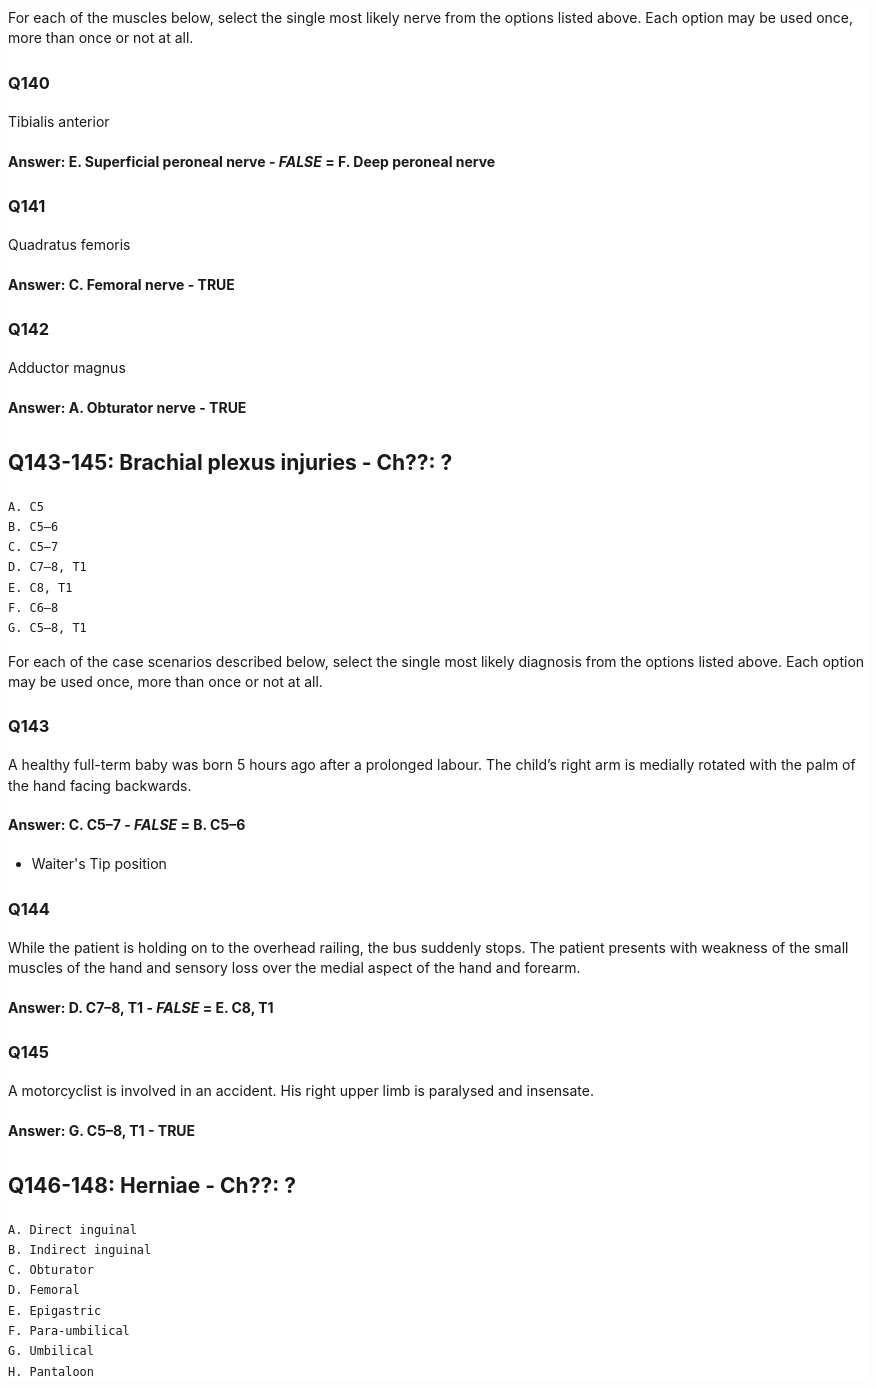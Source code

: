 For each of the muscles below, select the single most likely nerve from the options listed above. Each option may be used once, more than once or not at all.

### Q140 
Tibialis anterior
#### Answer: E. Superficial peroneal nerve - *FALSE* = F. Deep peroneal nerve

### Q141
Quadratus femoris
#### Answer: C. Femoral nerve - TRUE

### Q142 
Adductor magnus
#### Answer: A. Obturator nerve - TRUE

## Q143-145: Brachial plexus injuries - Ch??: ?
	A. C5
	B. C5–6
	C. C5–7
	D. C7–8, T1
	E. C8, T1
	F. C6–8
	G. C5–8, T1

For each of the case scenarios described below, select the single most likely diagnosis from the options listed above. Each option may be used once, more than once or not at all.

### Q143 
A healthy full-term baby was born 5 hours ago after a prolonged labour. The child’s right arm is medially rotated with the palm of the hand facing backwards.
#### Answer: C. C5–7 - *FALSE* = B. C5–6
- Waiter's Tip position

### Q144 
While the patient is holding on to the overhead railing, the bus suddenly stops. The patient presents with weakness of the small muscles of the hand and sensory loss over the medial aspect of the hand and forearm.
#### Answer: D. C7–8, T1 - *FALSE* = E. C8, T1

### Q145 
A motorcyclist is involved in an accident. His right upper limb is paralysed and insensate.
#### Answer: G. C5–8, T1 - TRUE

## Q146-148: Herniae - Ch??: ?
	A. Direct inguinal
	B. Indirect inguinal
	C. Obturator
	D. Femoral
	E. Epigastric
	F. Para-umbilical
	G. Umbilical
	H. Pantaloon
